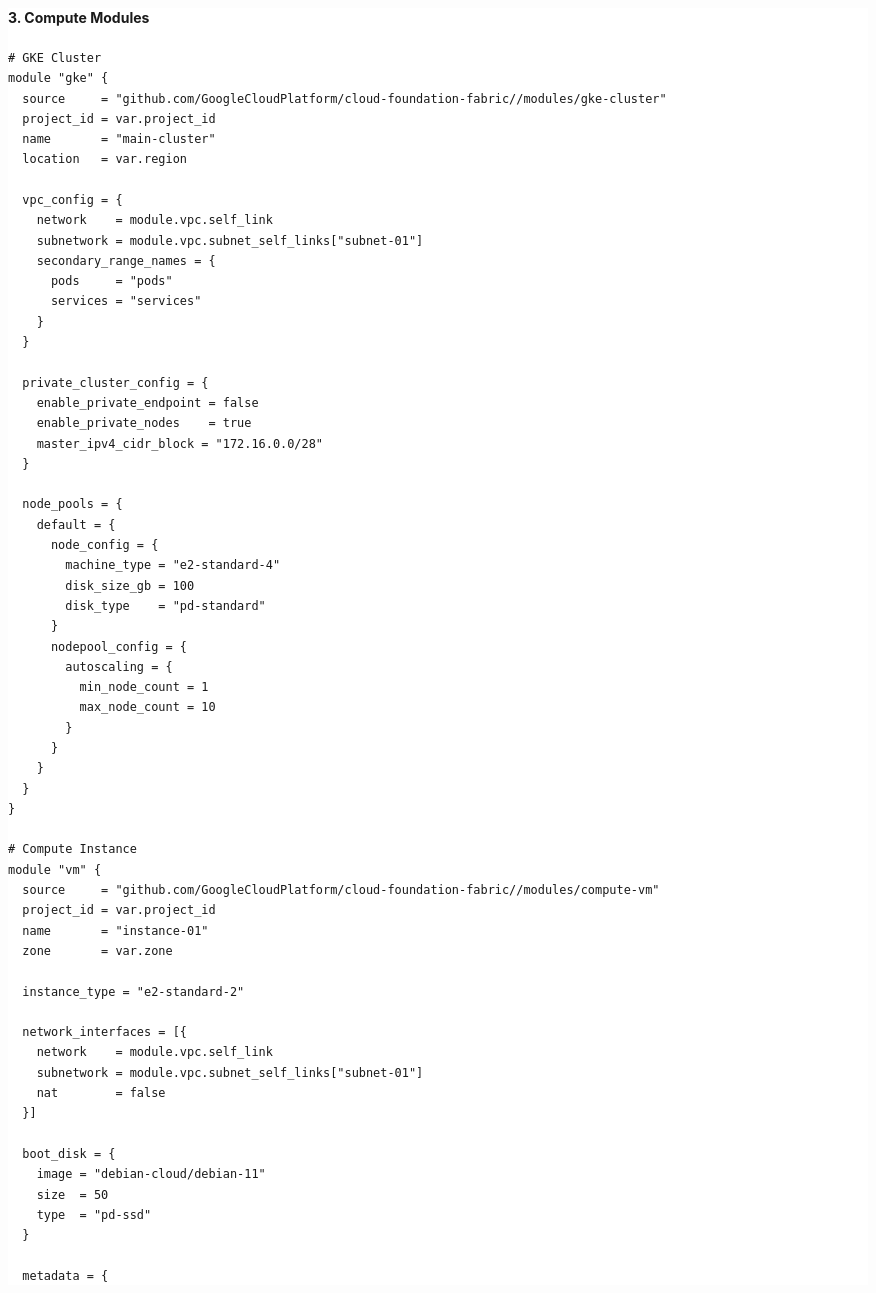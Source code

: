 #### 3. Compute Modules
```hcl
# GKE Cluster
module "gke" {
  source     = "github.com/GoogleCloudPlatform/cloud-foundation-fabric//modules/gke-cluster"
  project_id = var.project_id
  name       = "main-cluster"
  location   = var.region
  
  vpc_config = {
    network    = module.vpc.self_link
    subnetwork = module.vpc.subnet_self_links["subnet-01"]
    secondary_range_names = {
      pods     = "pods"
      services = "services"
    }
  }
  
  private_cluster_config = {
    enable_private_endpoint = false
    enable_private_nodes    = true
    master_ipv4_cidr_block = "172.16.0.0/28"
  }
  
  node_pools = {
    default = {
      node_config = {
        machine_type = "e2-standard-4"
        disk_size_gb = 100
        disk_type    = "pd-standard"
      }
      nodepool_config = {
        autoscaling = {
          min_node_count = 1
          max_node_count = 10
        }
      }
    }
  }
}

# Compute Instance
module "vm" {
  source     = "github.com/GoogleCloudPlatform/cloud-foundation-fabric//modules/compute-vm"
  project_id = var.project_id
  name       = "instance-01"
  zone       = var.zone
  
  instance_type = "e2-standard-2"
  
  network_interfaces = [{
    network    = module.vpc.self_link
    subnetwork = module.vpc.subnet_self_links["subnet-01"]
    nat        = false
  }]
  
  boot_disk = {
    image = "debian-cloud/debian-11"
    size  = 50
    type  = "pd-ssd"
  }
  
  metadata = {
```